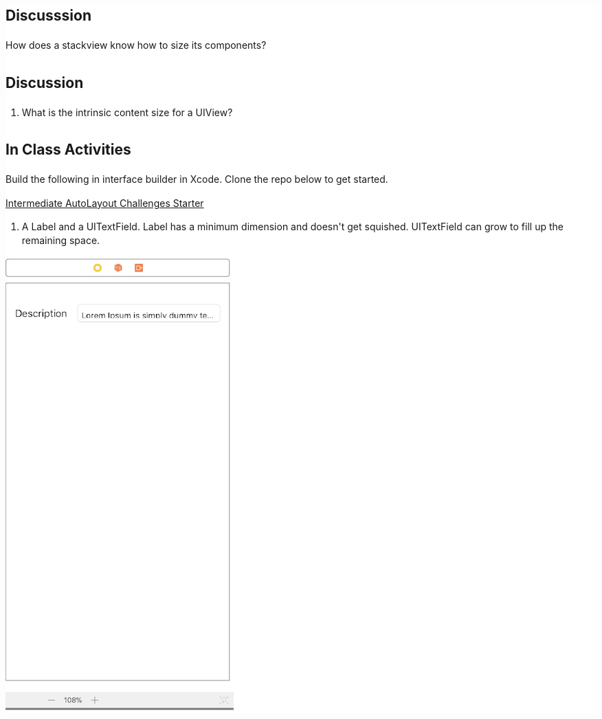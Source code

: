 ## Discusssion
How does a stackview know how to size its components?


## Discussion

1. What is the intrinsic content size for a UIView?

## In Class Activities

Build the following in interface builder in Xcode. Clone the repo below to get started.

[Intermediate AutoLayout Challenges Starter](https://github.com/Product-College-Labs/IntermediateAutoLayout)

1. A Label and a UITextField. Label has a minimum dimension and doesn't get squished. UITextField can grow to fill up the remaining space.

![1](assets/1.png)
